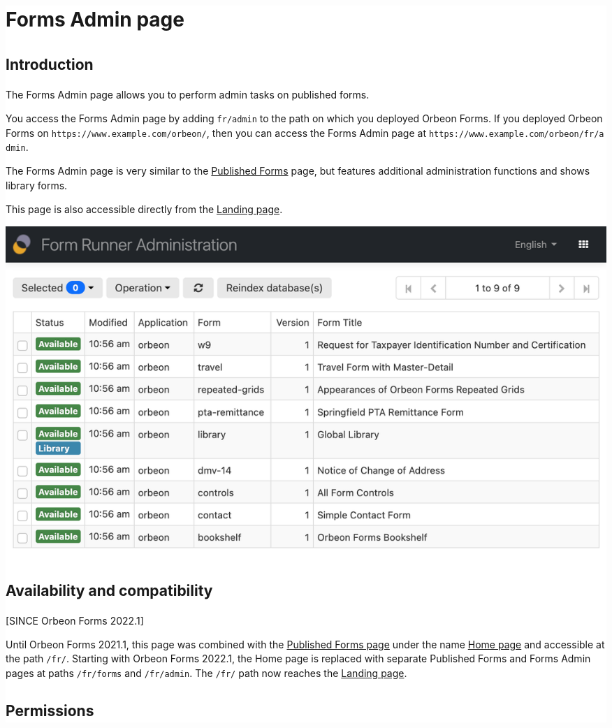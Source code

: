 # Forms Admin page

## Introduction

The Forms Admin page allows you to perform admin tasks on published forms. 

You access the Forms Admin page by adding `fr/admin` to the path on which you deployed Orbeon Forms. If you deployed Orbeon Forms on `https://www.example.com/orbeon/`, then you can access the Forms Admin page at `https://www.example.com/orbeon/fr/admin`.

The Forms Admin page is very similar to the [Published Forms](published-forms-page.md) page, but features additional administration functions and shows library forms.

This page is also accessible directly from the [Landing page](landing-page.md).

![The Forms Admin page](/release-notes/images/form-runner-admin.png)

## Availability and compatibility

[SINCE Orbeon Forms 2022.1]

Until Orbeon Forms 2021.1, this page was combined with the [Published Forms page](published-forms-page.md) under the name [Home page](home-page.md) and accessible at the path `/fr/`. Starting with Orbeon Forms 2022.1, the Home page is replaced with separate Published Forms and Forms Admin pages at paths `/fr/forms` and `/fr/admin`. The `/fr/` path now reaches the [Landing page](landing-page.md).

## Permissions
